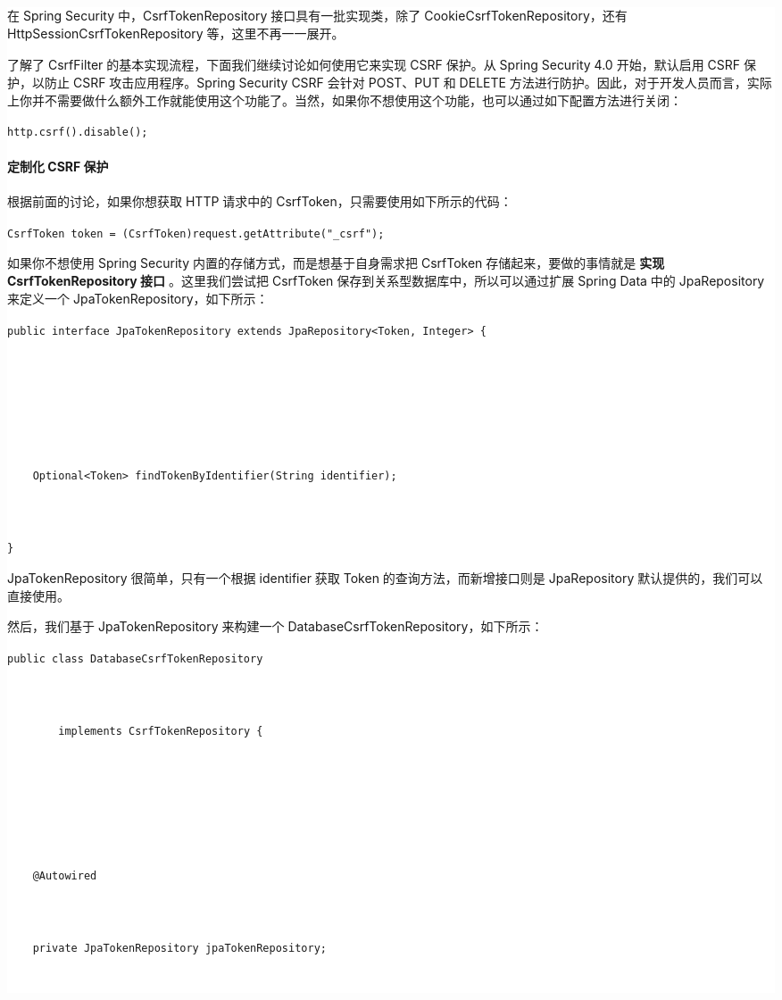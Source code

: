 ```

```

在 Spring Security 中，CsrfTokenRepository 接口具有一批实现类，除了 CookieCsrfTokenRepository，还有 HttpSessionCsrfTokenRepository 等，这里不再一一展开。

了解了 CsrfFilter 的基本实现流程，下面我们继续讨论如何使用它来实现 CSRF 保护。从 Spring Security 4.0 开始，默认启用 CSRF 保护，以防止 CSRF 攻击应用程序。Spring Security CSRF 会针对 POST、PUT 和 DELETE 方法进行防护。因此，对于开发人员而言，实际上你并不需要做什么额外工作就能使用这个功能了。当然，如果你不想使用这个功能，也可以通过如下配置方法进行关闭：

```
http.csrf().disable();

```

#### 定制化 CSRF 保护

根据前面的讨论，如果你想获取 HTTP 请求中的 CsrfToken，只需要使用如下所示的代码：

```
CsrfToken token = (CsrfToken)request.getAttribute("_csrf");

```

如果你不想使用 Spring Security 内置的存储方式，而是想基于自身需求把 CsrfToken 存储起来，要做的事情就是 **实现 CsrfTokenRepository 接口** 。这里我们尝试把 CsrfToken 保存到关系型数据库中，所以可以通过扩展 Spring Data 中的 JpaRepository 来定义一个 JpaTokenRepository，如下所示：

```
public interface JpaTokenRepository extends JpaRepository<Token, Integer> {



 



    Optional<Token> findTokenByIdentifier(String identifier);



}

```

JpaTokenRepository 很简单，只有一个根据 identifier 获取 Token 的查询方法，而新增接口则是 JpaRepository 默认提供的，我们可以直接使用。

然后，我们基于 JpaTokenRepository 来构建一个 DatabaseCsrfTokenRepository，如下所示：

```
public class DatabaseCsrfTokenRepository



        implements CsrfTokenRepository {



 



    @Autowired



    private JpaTokenRepository jpaTokenRepository;



```